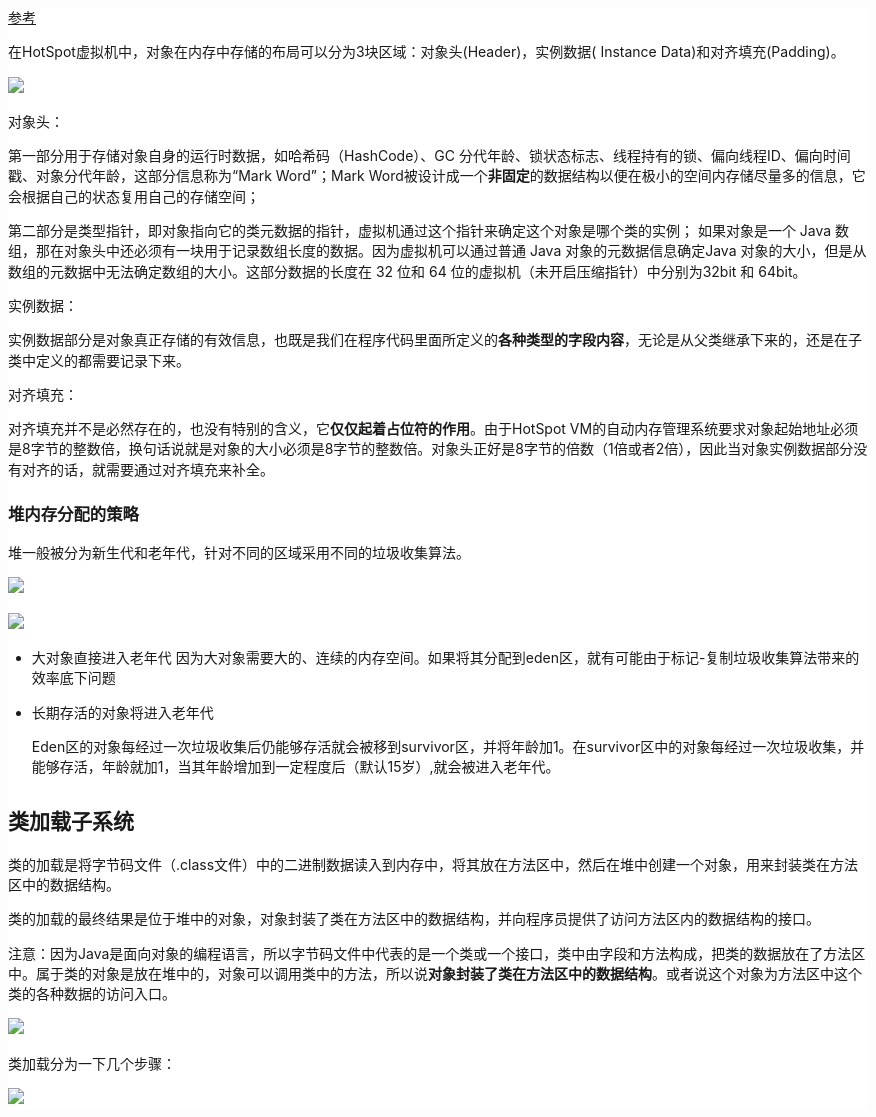 [参考](https://blog.csdn.net/liupeifeng3514/article/details/79111565)

在HotSpot虚拟机中，对象在内存中存储的布局可以分为3块区域：对象头(Header)，实例数据( Instance Data)和对齐填充(Padding)。

![](https://gitee.com/shilongshen/xiaoxingimagebad/raw/master/img/20210408155223.png)

对象头：

第一部分用于存储对象自身的运行时数据，如哈希码（HashCode）、GC 分代年龄、锁状态标志、线程持有的锁、偏向线程ID、偏向时间戳、对象分代年龄，这部分信息称为“Mark Word”；Mark Word被设计成一个**非固定**的数据结构以便在极小的空间内存储尽量多的信息，它会根据自己的状态复用自己的存储空间；

第二部分是类型指针，即对象指向它的类元数据的指针，虚拟机通过这个指针来确定这个对象是哪个类的实例；
如果对象是一个 Java 数组，那在对象头中还必须有一块用于记录数组长度的数据。因为虚拟机可以通过普通 Java 对象的元数据信息确定Java 对象的大小，但是从数组的元数据中无法确定数组的大小。这部分数据的长度在 32 位和 64 位的虚拟机（未开启压缩指针）中分别为32bit 和 64bit。

实例数据：

实例数据部分是对象真正存储的有效信息，也既是我们在程序代码里面所定义的**各种类型的字段内容**，无论是从父类继承下来的，还是在子类中定义的都需要记录下来。

对齐填充：

对齐填充并不是必然存在的，也没有特别的含义，它**仅仅起着占位符的作用**。由于HotSpot VM的自动内存管理系统要求对象起始地址必须是8字节的整数倍，换句话说就是对象的大小必须是8字节的整数倍。对象头正好是8字节的倍数（1倍或者2倍），因此当对象实例数据部分没有对齐的话，就需要通过对齐填充来补全。



### 堆内存分配的策略

堆一般被分为新生代和老年代，针对不同的区域采用不同的垃圾收集算法。

![](https://gitee.com/shilongshen/xiaoxingimagebad/raw/master/img/20210321214903.png)

![](https://gitee.com/shilongshen/xiaoxingimagebad/raw/master/img/20210328163623.png)



- 大对象直接进入老年代
  因为大对象需要大的、连续的内存空间。如果将其分配到eden区，就有可能由于标记-复制垃圾收集算法带来的效率底下问题

- 长期存活的对象将进入老年代

  Eden区的对象每经过一次垃圾收集后仍能够存活就会被移到survivor区，并将年龄加1。在survivor区中的对象每经过一次垃圾收集，并能够存活，年龄就加1，当其年龄增加到一定程度后（默认15岁）,就会被进入老年代。

  

## 类加载子系统

类的加载是将字节码文件（.class文件）中的二进制数据读入到内存中，将其放在方法区中，然后在堆中创建一个对象，用来封装类在方法区中的数据结构。

类的加载的最终结果是位于堆中的对象，对象封装了类在方法区中的数据结构，并向程序员提供了访问方法区内的数据结构的接口。

注意：因为Java是面向对象的编程语言，所以字节码文件中代表的是一个类或一个接口，类中由字段和方法构成，把类的数据放在了方法区中。属于类的对象是放在堆中的，对象可以调用类中的方法，所以说**对象封装了类在方法区中的数据结构**。或者说这个对象为方法区中这个类的各种数据的访问入口。

![](https://gitee.com/shilongshen/xiaoxingimagebad/raw/master/img/20210319185331.png)

类加载分为一下几个步骤：

![](https://gitee.com/shilongshen/image-bad/raw/master/img/20201127201627.png)
